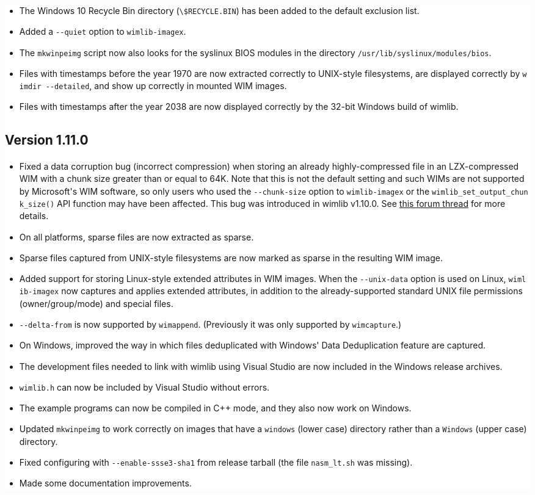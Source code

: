 - The Windows 10 Recycle Bin directory (`\$RECYCLE.BIN`) has been added to the
  default exclusion list.

- Added a `--quiet` option to `wimlib-imagex`.

- The `mkwinpeimg` script now also looks for the syslinux BIOS modules in the
  directory `/usr/lib/syslinux/modules/bios`.

- Files with timestamps before the year 1970 are now extracted correctly to
  UNIX-style filesystems, are displayed correctly by `wimdir --detailed`, and
  show up correctly in mounted WIM images.

- Files with timestamps after the year 2038 are now displayed correctly by the
  32-bit Windows build of wimlib.

## Version 1.11.0

- Fixed a data corruption bug (incorrect compression) when storing an already
  highly-compressed file in an LZX-compressed WIM with a chunk size greater than
  or equal to 64K.  Note that this is not the default setting and such WIMs are
  not supported by Microsoft's WIM software, so only users who used the
  `--chunk-size` option to `wimlib-imagex` or the
  `wimlib_set_output_chunk_size()` API function may have been affected.  This
  bug was introduced in wimlib v1.10.0.  See [this forum
  thread](https://wimlib.net/forums/viewtopic.php?f=1&t=300) for more details.

- On all platforms, sparse files are now extracted as sparse.

- Sparse files captured from UNIX-style filesystems are now marked as sparse in
  the resulting WIM image.

- Added support for storing Linux-style extended attributes in WIM images.  When
  the `--unix-data` option is used on Linux, `wimlib-imagex` now captures and
  applies extended attributes, in addition to the already-supported standard
  UNIX file permissions (owner/group/mode) and special files.

- `--delta-from` is now supported by `wimappend`.  (Previously it was only
  supported by `wimcapture`.)

- On Windows, improved the way in which files deduplicated with Windows' Data
  Deduplication feature are captured.

- The development files needed to link with wimlib using Visual Studio are now
  included in the Windows release archives.

- `wimlib.h` can now be included by Visual Studio without errors.

- The example programs can now be compiled in C++ mode, and they also now work
  on Windows.

- Updated `mkwinpeimg` to work correctly on images that have a `windows`
  (lower case) directory rather than a `Windows` (upper case) directory.

- Fixed configuring with `--enable-ssse3-sha1` from release tarball (the file
  `nasm_lt.sh` was missing).

- Made some documentation improvements.
